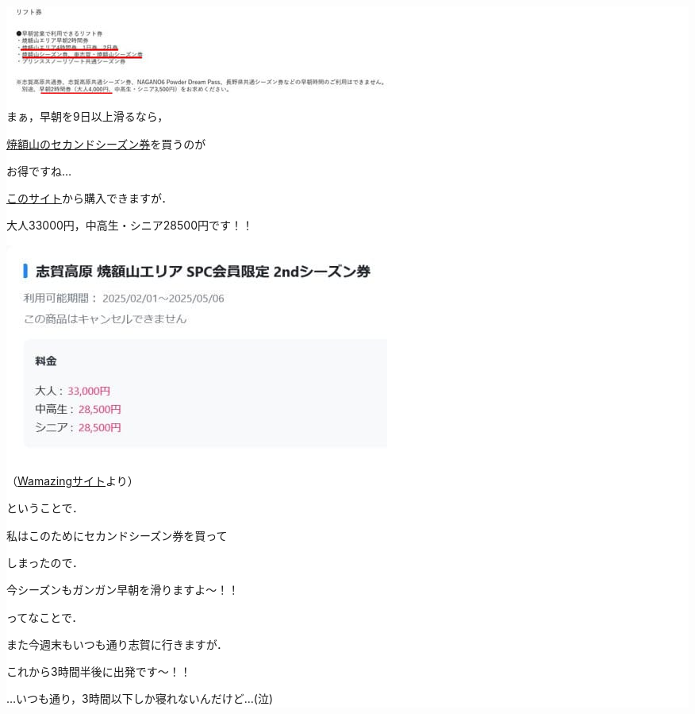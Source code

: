 
![24ec59b1f0ed4f439927bab092684139.jpg](images/24ec59b1f0ed4f439927bab092684139.jpg)







まぁ，早朝を9日以上滑るなら，


[焼額山のセカンドシーズン券](e016a0fce93dccca58b9b11e2fbd74036.md)を買うのが


お得ですね…


[このサイト](https://jp.wamazing.com/snow/languages.html?source=eWFrZWJpdGFpeWFtYQ==)から購入できますが．


大人33000円，中高生・シニア28500円です！！







![1b97958371bbd8e5aa17de260daefb1e.jpg](images/1b97958371bbd8e5aa17de260daefb1e.jpg)




（[Wamazingサイト](https://jp.wamazing.com/snow/languages.html?source=eWFrZWJpdGFpeWFtYQ==)より）





ということで．


私はこのためにセカンドシーズン券を買って


しまったので．


今シーズンもガンガン早朝を滑りますよ～！！





ってなことで．


また今週末もいつも通り志賀に行きますが．


これから3時間半後に出発です～！！


…いつも通り，3時間以下しか寝れないんだけど…(泣)
